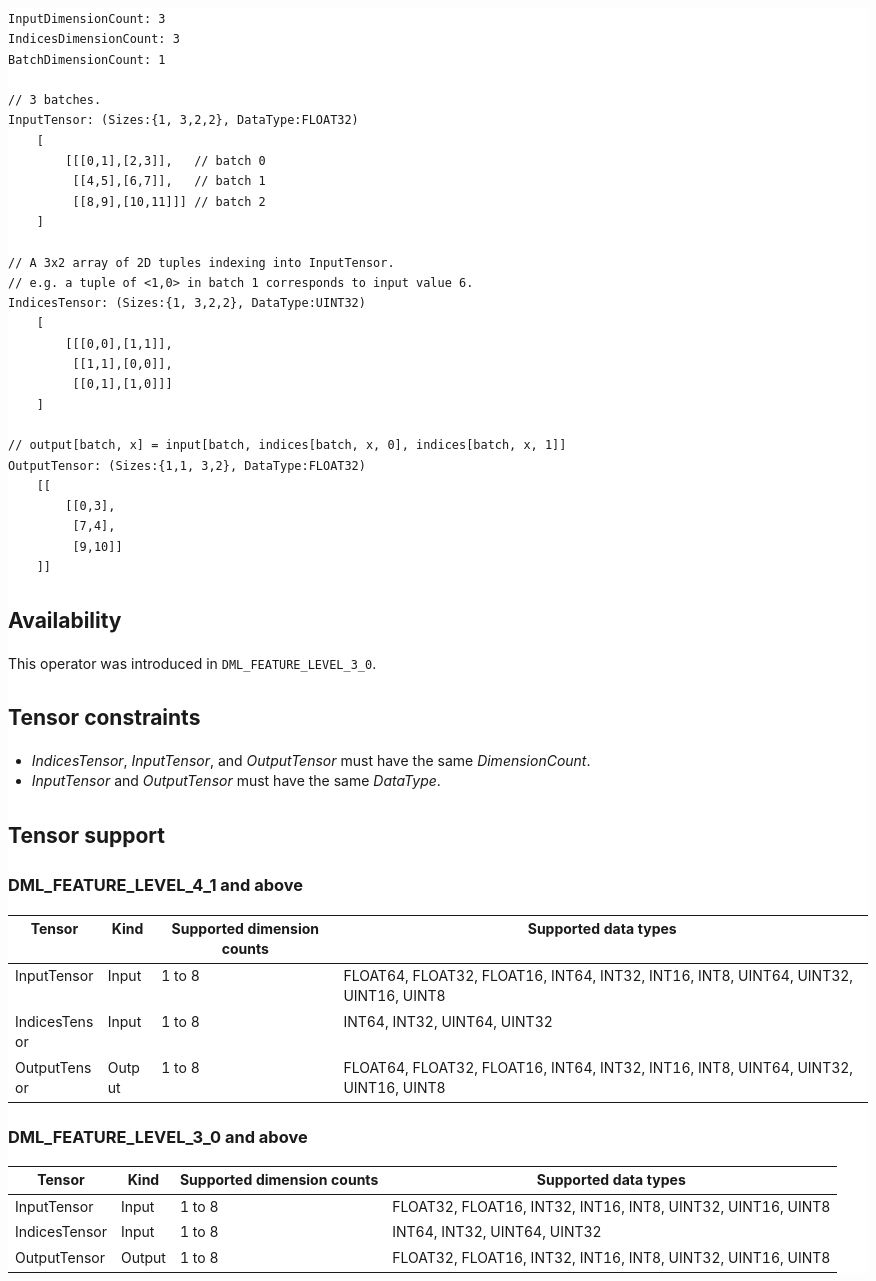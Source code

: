 ```
InputDimensionCount: 3
IndicesDimensionCount: 3
BatchDimensionCount: 1

// 3 batches.
InputTensor: (Sizes:{1, 3,2,2}, DataType:FLOAT32)
    [
        [[[0,1],[2,3]],   // batch 0
         [[4,5],[6,7]],   // batch 1
         [[8,9],[10,11]]] // batch 2
    ]

// A 3x2 array of 2D tuples indexing into InputTensor.
// e.g. a tuple of <1,0> in batch 1 corresponds to input value 6.
IndicesTensor: (Sizes:{1, 3,2,2}, DataType:UINT32)
    [
        [[[0,0],[1,1]],
         [[1,1],[0,0]],
         [[0,1],[1,0]]]
    ]

// output[batch, x] = input[batch, indices[batch, x, 0], indices[batch, x, 1]]
OutputTensor: (Sizes:{1,1, 3,2}, DataType:FLOAT32)
    [[
        [[0,3],
         [7,4],
         [9,10]]
    ]]
```

## Availability
This operator was introduced in `DML_FEATURE_LEVEL_3_0`.

## Tensor constraints
* *IndicesTensor*, *InputTensor*, and *OutputTensor* must have the same *DimensionCount*.
* *InputTensor* and *OutputTensor* must have the same *DataType*.

## Tensor support

### DML_FEATURE_LEVEL_4_1 and above
| Tensor | Kind | Supported dimension counts | Supported data types |
| ------ | ---- | -------------------------- | -------------------- |
| InputTensor | Input | 1 to 8 | FLOAT64, FLOAT32, FLOAT16, INT64, INT32, INT16, INT8, UINT64, UINT32, UINT16, UINT8 |
| IndicesTensor | Input | 1 to 8 | INT64, INT32, UINT64, UINT32 |
| OutputTensor | Output | 1 to 8 | FLOAT64, FLOAT32, FLOAT16, INT64, INT32, INT16, INT8, UINT64, UINT32, UINT16, UINT8 |

### DML_FEATURE_LEVEL_3_0 and above
| Tensor | Kind | Supported dimension counts | Supported data types |
| ------ | ---- | -------------------------- | -------------------- |
| InputTensor | Input | 1 to 8 | FLOAT32, FLOAT16, INT32, INT16, INT8, UINT32, UINT16, UINT8 |
| IndicesTensor | Input | 1 to 8 | INT64, INT32, UINT64, UINT32 |
| OutputTensor | Output | 1 to 8 | FLOAT32, FLOAT16, INT32, INT16, INT8, UINT32, UINT16, UINT8 |
